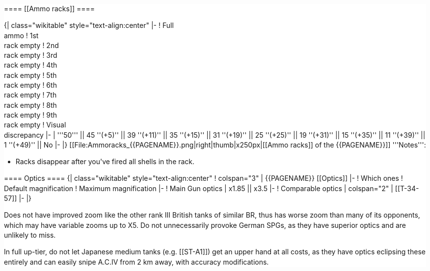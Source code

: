 ==== [[Ammo racks]] ====

{| class="wikitable" style="text-align:center"
|-
! Full<br>ammo
! 1st<br>rack empty
! 2nd<br>rack empty
! 3rd<br>rack empty
! 4th<br>rack empty
! 5th<br>rack empty
! 6th<br>rack empty
! 7th<br>rack empty
! 8th<br>rack empty
! 9th<br>rack empty
! Visual<br>discrepancy
|-
| '''50''' || 45&nbsp;''(+5)'' || 39&nbsp;''(+11)'' || 35&nbsp;''(+15)'' || 31&nbsp;''(+19)'' || 25&nbsp;''(+25)'' || 19&nbsp;''(+31)'' || 15&nbsp;''(+35)'' || 11&nbsp;''(+39)'' || 1&nbsp;''(+49)'' || No
|-
|}
[[File:Ammoracks_{{PAGENAME}}.png|right|thumb|x250px|[[Ammo racks]] of the {{PAGENAME}}]]
'''Notes''':

* Racks disappear after you've fired all shells in the rack.

==== Optics ====
{| class="wikitable" style="text-align:center"
! colspan="3" | {{PAGENAME}} [[Optics]]
|-
! Which ones
! Default magnification
! Maximum magnification
|-
! Main Gun optics
| x1.85 || x3.5
|-
! Comparable optics
| colspan="2" | [[T-34-57]]
|-
|}

Does not have improved zoom like the other rank III British tanks of similar BR, thus has worse zoom than many of its opponents, which may have variable zooms up to X5. Do not unnecessarily provoke German SPGs, as they have superior optics and are unlikely to miss.

In full up-tier, do not let Japanese medium tanks (e.g. [[ST-A1]]) get an upper hand at all costs, as they have optics eclipsing these entirely and can easily snipe A.C.IV from 2 km away, with accuracy modifications.
